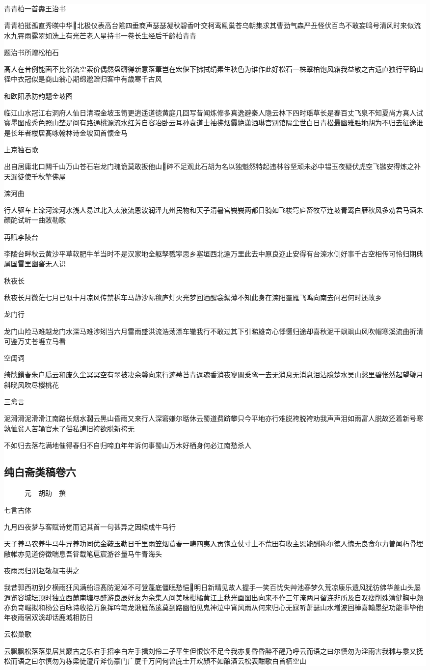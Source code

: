 青青柏一首夀王治书  

青青柏挺孤直秀暎中华北极仪表高台隂四垂商声瑟瑟凝秋碧香叶交柯鸾鳯巢苍乌朝集求其曹劲气森严丑怪伏百鸟不敢妄鸣号清风时来似流水九霄雨露翠如洗上有光芒老人星持书一卷长生经后千龄柏青青  

题治书所赠松柏石  

髙人在昔例能画不比俗流空索价偶然盘礴得新意落茟岂在宏偃下拂拭绢素生秋色为谁作此好松石一株翠柏饱风霜我益敬之古遗直独行荦确山径中衣冠似是商山翁心期绵邈赠归客中有歳寒千古风  

和欧阳承防韵题金坡图  

临江山水冠江右洞府人仙日清暇金坡玉笥更逍遥道徳黄庭几回写昔闻炼修多真逸避秦人隐云林下四时瑶草长是春百丈飞泉不知夏尚方真人试寳墨图成秀色照山埜是间有路通桃源流水红芳自容冶卧云耳孙袁道士袖拂烟霞絶潇洒琳宫别馆隔尘世白日青松最幽雅胜地胡为不归去征途谁是长年者楼居髙咏翰林诗金坡回首懐金马  

上京独石歌  

出自居庸北口闗千山万山苍石岩龙门瑰诡莫敢扳他山碎不足观此石胡为名以独魁然特起违林谷坚顽未必中韫玉夜疑伏虎空飞镞安得炼之补天漏徒使千秋擎佛屋  

滦河曲  

行人驱车上滦河滦河水浅人易过北入太液流恩波润泽九州民物和天子清暑宫峩峩两都日骑如飞梭穹庐畜牧草连坡青鸾白雁秋风多劝君马酒朱顔酡试听一曲敇勒歌  

再赋李陵台  

李陵台畔秋云黄沙平草软肥牛羊当时不是汉家地全躯孥戮寜思乡塞垣西北逾万里此去中原良迩止安得有台滦水侧好事千古空相传可怜归期典属国雪里幽窖无人识  

秋夜长  

秋夜长月微茫七月已似十月凉风传禁柝车马静沙际氊庐灯火光梦回酒醒衾絮薄不知此身在滦阳羣雁飞鸣向南去问君何时还故乡  

龙门行  

龙门山险马难越龙门水深马难渉矧当六月雷雨盛洪流浩荡漂车辙我行不敢过其下引睇雄竒心悸慑归途却喜秋泥干飒飒山风吹帽寒溪流曲折清可鉴万丈苍崕立马看  

空闺词  

绮牕鎻春朱户扃云和废久尘冥冥空有翠被凄余馨向来行迹莓苔青返魂香消夜寥閴乗鸾一去无消息无消息泪沾臆楚水吴山愁里碧怅然起望璧月斜晓风吹尽樱桃花  

三禽言  

泥滑滑泥滑滑江南路长烟水濶云黑山昏雨又来行人深窘嫌尔聒休云蜀道费跻攀只今平地亦行难脱袴脱袴劝我声声泪如雨富人脱故还着新号寒孰恤贫人苦输官未了偿私逋旧袴欲脱新袴无  

不如归去落花满地催得春归不自归啼血年年诉何事蜀山万木好栖身何必江南愁杀人  

## 纯白斋类稿卷六

　　　元　胡助　撰  

七言古体  

九月四夜梦与客赋诗觉而记其首一句甚异之因续成牛马行  

天子养马农养牛马牛异养功同优金鞍玉勒日千里雨笠烟蓑春一畴四夷入贡饱立仗寸土不荒田有收主恩能酬称尔徳人愧无良食尔力曽闻朽骨埋敝帷亦见道傍徴喘息吾甞载笔扈宸游谷量马牛青海头  

夜雨思归别赵敬叔韦拱之  

我昔郭西初到夕横雨狂风满船湿髙防泥淖不可登蓬底僵眠愁悒明日新晴见故人握手一笑百忧失艸池春梦久荒凉康乐遗风犹彷佛华盖山头屡遐览容城坛顶时独立西麓南塘尽醉游良辰好友为余集人间美味柑橘黄江上秋光画图出向来不作三年淹两月留连非所及自叹瘦削殊清健胸中颇亦负竒崛拟和杨公百咏诗收拾万象挥吟笔龙湫雁荡逺莫到路幽怕见鬼神泣中宵风雨从何来归心无寐听萧瑟山水増波回棹喜翰墨纪功能事毕他年夜雨宿双溪却话鹿城相防日  

云松巢歌  

云飘飘松落落巢居其巅古之乐右手招李白左手揖刘伶二子平生但恨饮不足今我亦复昏昏醉不醒乃呼云而语之曰尔慎勿为淫雨害我秫与黍又抚松而语之曰尔慎勿为栋梁徒遭斤斧伤豪门广厦千万间何曽庇士开欢顔不如酿酒云松表酣歌白首栖空山  
